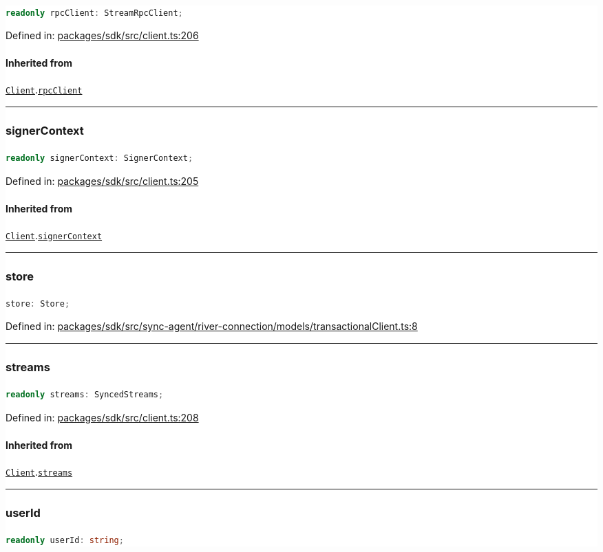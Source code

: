 ```ts
readonly rpcClient: StreamRpcClient;
```

Defined in: [packages/sdk/src/client.ts:206](https://github.com/towns-protocol/towns/blob/0db1fd0ac7258e8db8cedfb6183e8eade8284fa1/packages/sdk/src/client.ts#L206)

#### Inherited from

[`Client`](Client.md).[`rpcClient`](Client.md#rpcclient)

***

### signerContext

```ts
readonly signerContext: SignerContext;
```

Defined in: [packages/sdk/src/client.ts:205](https://github.com/towns-protocol/towns/blob/0db1fd0ac7258e8db8cedfb6183e8eade8284fa1/packages/sdk/src/client.ts#L205)

#### Inherited from

[`Client`](Client.md).[`signerContext`](Client.md#signercontext)

***

### store

```ts
store: Store;
```

Defined in: [packages/sdk/src/sync-agent/river-connection/models/transactionalClient.ts:8](https://github.com/towns-protocol/towns/blob/0db1fd0ac7258e8db8cedfb6183e8eade8284fa1/packages/sdk/src/sync-agent/river-connection/models/transactionalClient.ts#L8)

***

### streams

```ts
readonly streams: SyncedStreams;
```

Defined in: [packages/sdk/src/client.ts:208](https://github.com/towns-protocol/towns/blob/0db1fd0ac7258e8db8cedfb6183e8eade8284fa1/packages/sdk/src/client.ts#L208)

#### Inherited from

[`Client`](Client.md).[`streams`](Client.md#streams)

***

### userId

```ts
readonly userId: string;
```
